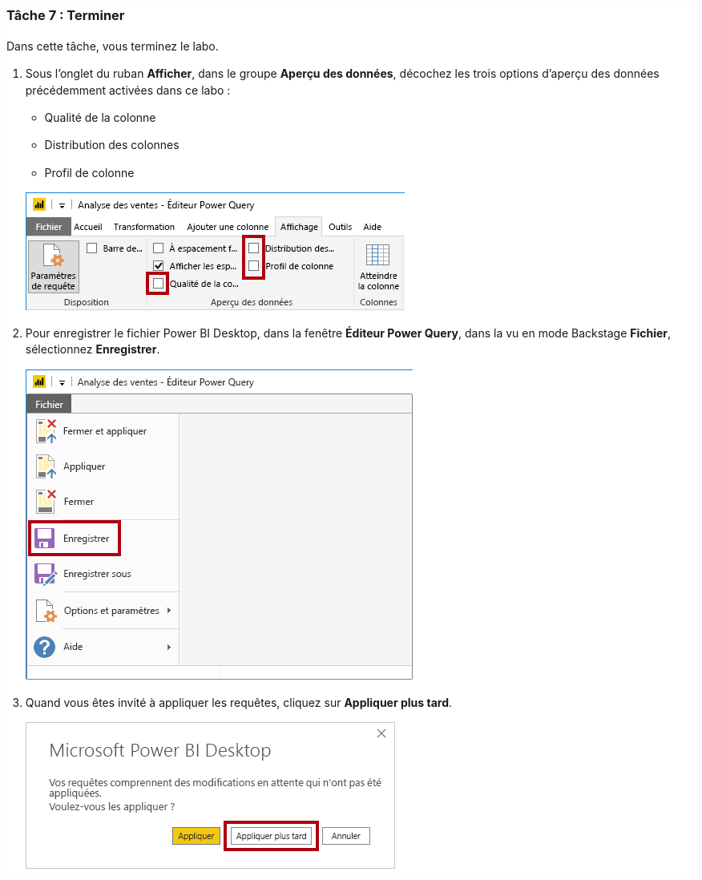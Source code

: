 ### <a name="task-7-finish-up"></a>**Tâche 7 : Terminer**

Dans cette tâche, vous terminez le labo.

1. Sous l’onglet du ruban **Afficher**, dans le groupe **Aperçu des données**, décochez les trois options d’aperçu des données précédemment activées dans ce labo :

    - Qualité de la colonne

    - Distribution des colonnes

    - Profil de colonne

    ![Image 76](Linked_image_Files/01-prepare-data-with-power-query-in-power-bi-desktop_image40.png)

2. Pour enregistrer le fichier Power BI Desktop, dans la fenêtre **Éditeur Power Query**, dans la vu en mode Backstage **Fichier**, sélectionnez **Enregistrer**.

    ![Image 77](Linked_image_Files/01-prepare-data-with-power-query-in-power-bi-desktop_image41.png)

3. Quand vous êtes invité à appliquer les requêtes, cliquez sur **Appliquer plus tard**.

    ![Image 86](Linked_image_Files/01-prepare-data-with-power-query-in-power-bi-desktop_image42.png)
